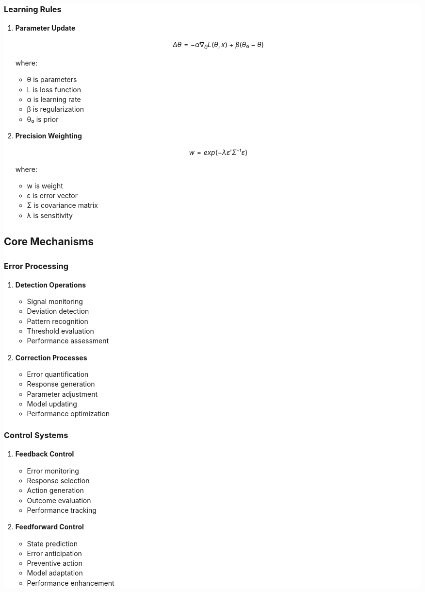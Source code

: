 ### Learning Rules
1. **Parameter Update**
   ```math
   Δθ = -α∇_θL(θ,x) + β(θ₀ - θ)
   ```
   where:
   - θ is parameters
   - L is loss function
   - α is learning rate
   - β is regularization
   - θ₀ is prior

2. **Precision Weighting**
   ```math
   w = exp(-λε'Σ⁻¹ε)
   ```
   where:
   - w is weight
   - ε is error vector
   - Σ is covariance matrix
   - λ is sensitivity

## Core Mechanisms

### Error Processing
1. **Detection Operations**
   - Signal monitoring
   - Deviation detection
   - Pattern recognition
   - Threshold evaluation
   - Performance assessment

2. **Correction Processes**
   - Error quantification
   - Response generation
   - Parameter adjustment
   - Model updating
   - Performance optimization

### Control Systems
1. **Feedback Control**
   - Error monitoring
   - Response selection
   - Action generation
   - Outcome evaluation
   - Performance tracking

2. **Feedforward Control**
   - State prediction
   - Error anticipation
   - Preventive action
   - Model adaptation
   - Performance enhancement
